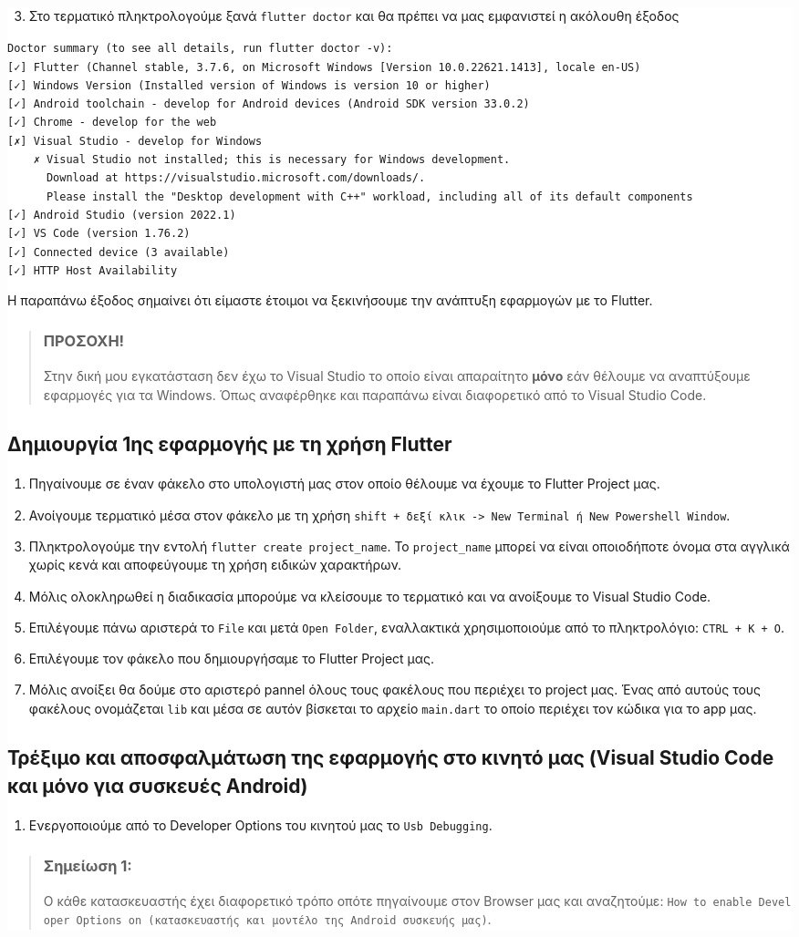 3. Στο τερματικό πληκτρολογούμε ξανά `flutter doctor` και θα πρέπει να μας εμφανιστεί η ακόλουθη έξοδος
```
Doctor summary (to see all details, run flutter doctor -v):
[✓] Flutter (Channel stable, 3.7.6, on Microsoft Windows [Version 10.0.22621.1413], locale en-US)
[✓] Windows Version (Installed version of Windows is version 10 or higher)
[✓] Android toolchain - develop for Android devices (Android SDK version 33.0.2)
[✓] Chrome - develop for the web
[✗] Visual Studio - develop for Windows
    ✗ Visual Studio not installed; this is necessary for Windows development.
      Download at https://visualstudio.microsoft.com/downloads/.
      Please install the "Desktop development with C++" workload, including all of its default components
[✓] Android Studio (version 2022.1)
[✓] VS Code (version 1.76.2)
[✓] Connected device (3 available)
[✓] HTTP Host Availability
```

Η παραπάνω έξοδος σημαίνει ότι είμαστε έτοιμοι να ξεκινήσουμε την ανάπτυξη εφαρμογών με τo Flutter.

>### **ΠΡΟΣΟΧΗ!**
>Στην δική μου εγκατάσταση δεν έχω το Visual Studio το οποίο είναι απαραίτητο **μόνο** εάν θέλουμε να αναπτύξουμε εφαρμογές για τα Windows. Όπως αναφέρθηκε και παραπάνω είναι διαφορετικό από το Visual Studio Code.

## Δημιουργία 1ης εφαρμογής με τη χρήση Flutter

1. Πηγαίνουμε σε έναν φάκελο στο υπολογιστή μας στον οποίο θέλουμε να έχουμε το Flutter Project μας.

2. Ανοίγουμε τερματικό μέσα στον φάκελο με τη χρήση `shift + δεξί κλικ -> New Terminal ή New Powershell Window`.

3. Πληκτρολογούμε την εντολή `flutter create project_name`. Το `project_name` μπορεί να είναι οποιοδήποτε όνομα στα αγγλικά χωρίς κενά και αποφεύγουμε τη χρήση ειδικών χαρακτήρων.

4. Μόλις ολοκληρωθεί η διαδικασία μπορούμε να κλείσουμε το τερματικό και να ανοίξουμε το Visual Studio Code.

5. Επιλέγουμε πάνω αριστερά το `File` και μετά `Open Folder`, εναλλακτικά χρησιμοποιούμε από το πληκτρολόγιο: `CTRL + K + O`.

6. Επιλέγουμε τον φάκελο που δημιουργήσαμε το Flutter Project μας.

7. Μόλις ανοίξει θα δούμε στο αριστερό pannel όλους τους φακέλους που περιέχει το project μας. Ένας από αυτούς τους φακέλους ονομάζεται `lib` και μέσα σε αυτόν βίσκεται το αρχείο `main.dart` το οποίο περιέχει τον κώδικα για το app μας.

## Τρέξιμο και αποσφαλμάτωση της εφαρμογής στο κινητό μας (**Visual Studio Code και μόνο για συσκευές Android**)

1. Ενεργοποιούμε από το Developer Options του κινητού μας το `Usb Debugging`.
> ### **Σημείωση 1:**
> Ο κάθε κατασκευαστής έχει διαφορετικό τρόπο οπότε πηγαίνουμε στον Browser μας και αναζητούμε: `How to enable Developer Options on (κατασκευαστής και μοντέλο της Android συσκευής μας)`.
